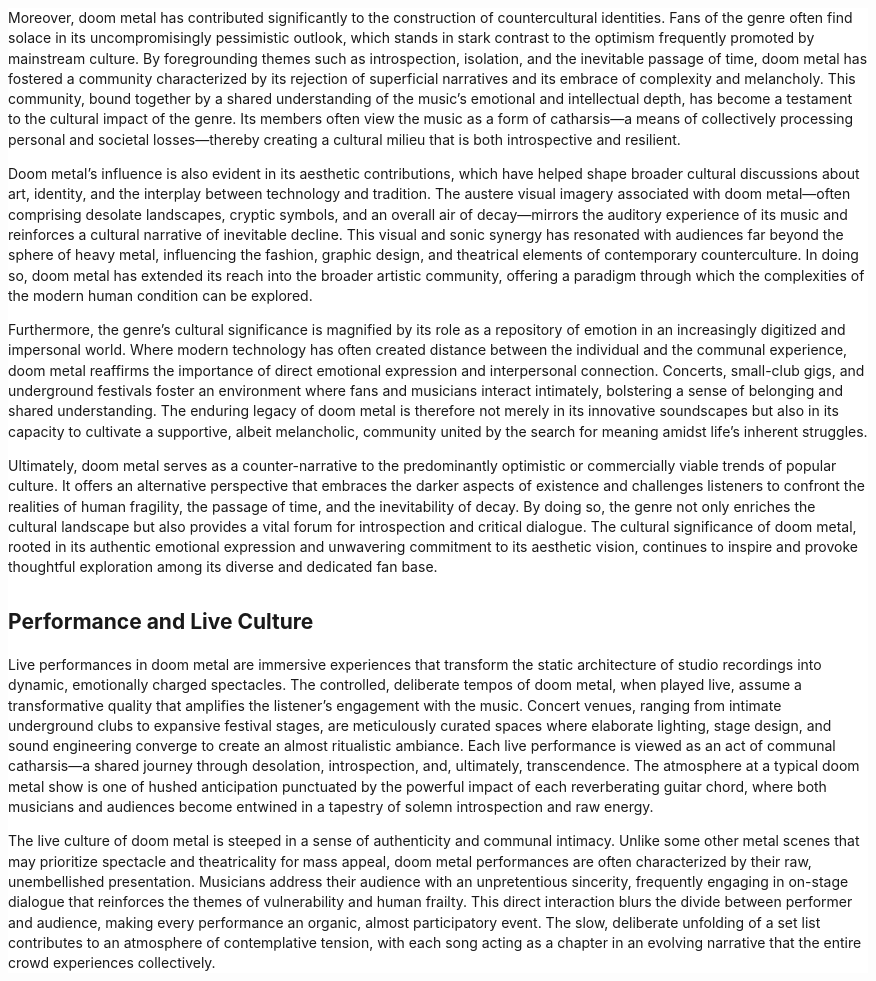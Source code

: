 Moreover, doom metal has contributed significantly to the construction of countercultural identities. Fans of the genre often find solace in its uncompromisingly pessimistic outlook, which stands in stark contrast to the optimism frequently promoted by mainstream culture. By foregrounding themes such as introspection, isolation, and the inevitable passage of time, doom metal has fostered a community characterized by its rejection of superficial narratives and its embrace of complexity and melancholy. This community, bound together by a shared understanding of the music’s emotional and intellectual depth, has become a testament to the cultural impact of the genre. Its members often view the music as a form of catharsis—a means of collectively processing personal and societal losses—thereby creating a cultural milieu that is both introspective and resilient.

Doom metal’s influence is also evident in its aesthetic contributions, which have helped shape broader cultural discussions about art, identity, and the interplay between technology and tradition. The austere visual imagery associated with doom metal—often comprising desolate landscapes, cryptic symbols, and an overall air of decay—mirrors the auditory experience of its music and reinforces a cultural narrative of inevitable decline. This visual and sonic synergy has resonated with audiences far beyond the sphere of heavy metal, influencing the fashion, graphic design, and theatrical elements of contemporary counterculture. In doing so, doom metal has extended its reach into the broader artistic community, offering a paradigm through which the complexities of the modern human condition can be explored.

Furthermore, the genre’s cultural significance is magnified by its role as a repository of emotion in an increasingly digitized and impersonal world. Where modern technology has often created distance between the individual and the communal experience, doom metal reaffirms the importance of direct emotional expression and interpersonal connection. Concerts, small-club gigs, and underground festivals foster an environment where fans and musicians interact intimately, bolstering a sense of belonging and shared understanding. The enduring legacy of doom metal is therefore not merely in its innovative soundscapes but also in its capacity to cultivate a supportive, albeit melancholic, community united by the search for meaning amidst life’s inherent struggles.

Ultimately, doom metal serves as a counter-narrative to the predominantly optimistic or commercially viable trends of popular culture. It offers an alternative perspective that embraces the darker aspects of existence and challenges listeners to confront the realities of human fragility, the passage of time, and the inevitability of decay. By doing so, the genre not only enriches the cultural landscape but also provides a vital forum for introspection and critical dialogue. The cultural significance of doom metal, rooted in its authentic emotional expression and unwavering commitment to its aesthetic vision, continues to inspire and provoke thoughtful exploration among its diverse and dedicated fan base.


## Performance and Live Culture

Live performances in doom metal are immersive experiences that transform the static architecture of studio recordings into dynamic, emotionally charged spectacles. The controlled, deliberate tempos of doom metal, when played live, assume a transformative quality that amplifies the listener’s engagement with the music. Concert venues, ranging from intimate underground clubs to expansive festival stages, are meticulously curated spaces where elaborate lighting, stage design, and sound engineering converge to create an almost ritualistic ambiance. Each live performance is viewed as an act of communal catharsis—a shared journey through desolation, introspection, and, ultimately, transcendence. The atmosphere at a typical doom metal show is one of hushed anticipation punctuated by the powerful impact of each reverberating guitar chord, where both musicians and audiences become entwined in a tapestry of solemn introspection and raw energy.

The live culture of doom metal is steeped in a sense of authenticity and communal intimacy. Unlike some other metal scenes that may prioritize spectacle and theatricality for mass appeal, doom metal performances are often characterized by their raw, unembellished presentation. Musicians address their audience with an unpretentious sincerity, frequently engaging in on-stage dialogue that reinforces the themes of vulnerability and human frailty. This direct interaction blurs the divide between performer and audience, making every performance an organic, almost participatory event. The slow, deliberate unfolding of a set list contributes to an atmosphere of contemplative tension, with each song acting as a chapter in an evolving narrative that the entire crowd experiences collectively.
